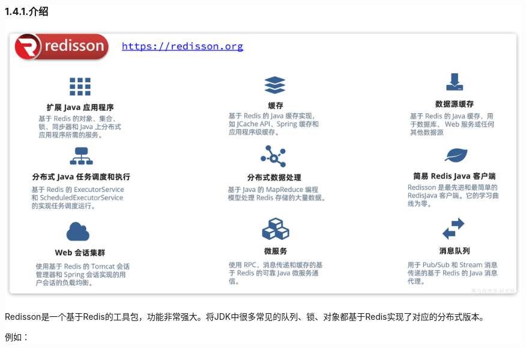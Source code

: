 ### 1.4.1.介绍

![img](./assets/1689430849883-18.png)

Redisson是一个基于Redis的工具包，功能非常强大。将JDK中很多常见的队列、锁、对象都基于Redis实现了对应的分布式版本。

例如：
